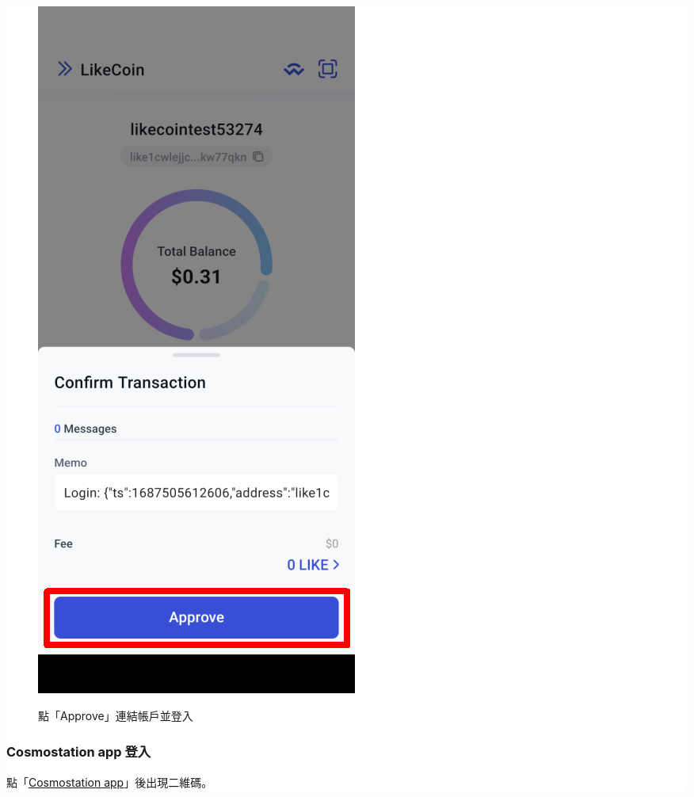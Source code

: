 <figure><img src="../../../.gitbook/assets/Buy NFT 6 Keplr mobile 4.png" alt=""><figcaption><p>點「Approve」連結帳戶並登入</p></figcaption></figure>

</div>

### Cosmostation app 登入

點「[Cosmostation app](../../wallet/cosmostation-mobile/)」後出現二維碼。
